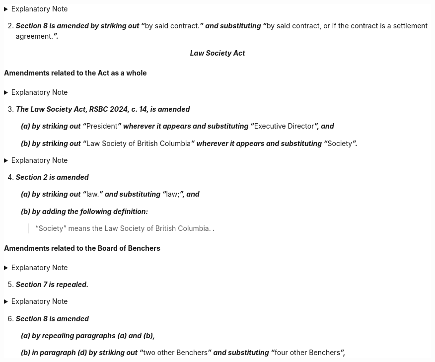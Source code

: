 <details><summary>Explanatory Note</summary></details>

<strong><i>

2. Section 8 is amended by striking out “</i></strong>by said contract.<strong><i>” and substituting “</i></strong>by said contract, or if the contract is a settlement agreement.<strong><i>”.

</i></strong>

<div align="center">
<strong><i>Law Society Act</i></strong>
</div>

#### Amendments related to the Act as a whole

<details><summary>Explanatory Note</summary></details>

<strong><i>

3. The Law Society Act, RSBC 2024, c. 14, is amended

    &nbsp;&nbsp;&nbsp;(a) by striking out “</i></strong>President<strong><i>” wherever it appears and substituting “</i></strong>Executive Director<strong><i>”, and

    &nbsp;&nbsp;&nbsp;(b) by striking out “</i></strong>Law Society of British Columbia<strong><i>” wherever it appears and substituting “</i></strong>Society<strong><i>”.

</i></strong>

<details><summary>Explanatory Note</summary></details>

<strong><i>

4. Section 2 is amended

    &nbsp;&nbsp;&nbsp;(a) by striking out “</i></strong>law.<strong><i>” and substituting “</i></strong>law;<strong><i>”, and

    &nbsp;&nbsp;&nbsp;(b) by adding the following definition:
    
    > </i></strong>“Society” means the Law Society of British Columbia.<strong><i> .

</i></strong>

#### Amendments related to the Board of Benchers

<details><summary>Explanatory Note</summary></details>

5. <strong><i>Section 7 is repealed.

</i></strong>

<details><summary>Explanatory Note</summary></details>

<strong><i>

6. Section 8 is amended

    &nbsp;&nbsp;&nbsp;(a) by repealing paragraphs (a) and (b),

    &nbsp;&nbsp;&nbsp;(b) in paragraph (d) by striking out “</i></strong>two other Benchers<strong><i>” and substituting “</i></strong>four other Benchers<strong><i>”,
